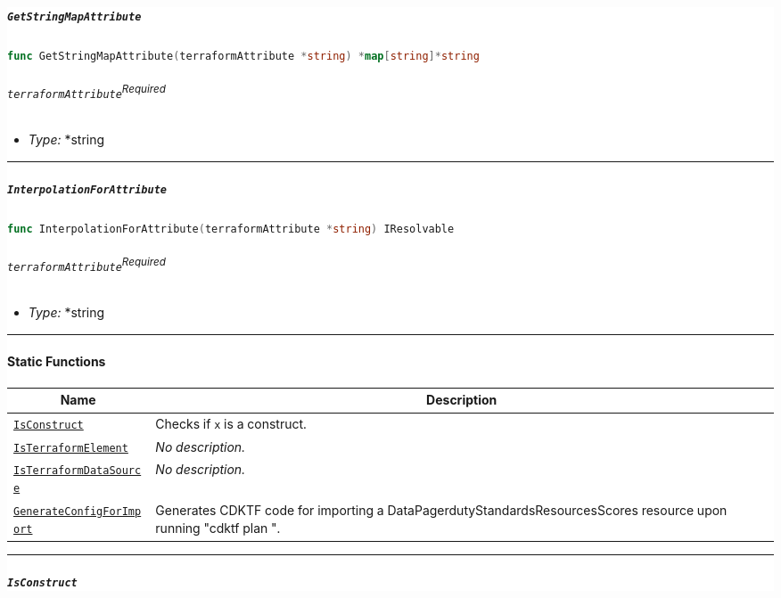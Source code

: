 ##### `GetStringMapAttribute` <a name="GetStringMapAttribute" id="@cdktf/provider-pagerduty.dataPagerdutyStandardsResourcesScores.DataPagerdutyStandardsResourcesScores.getStringMapAttribute"></a>

```go
func GetStringMapAttribute(terraformAttribute *string) *map[string]*string
```

###### `terraformAttribute`<sup>Required</sup> <a name="terraformAttribute" id="@cdktf/provider-pagerduty.dataPagerdutyStandardsResourcesScores.DataPagerdutyStandardsResourcesScores.getStringMapAttribute.parameter.terraformAttribute"></a>

- *Type:* *string

---

##### `InterpolationForAttribute` <a name="InterpolationForAttribute" id="@cdktf/provider-pagerduty.dataPagerdutyStandardsResourcesScores.DataPagerdutyStandardsResourcesScores.interpolationForAttribute"></a>

```go
func InterpolationForAttribute(terraformAttribute *string) IResolvable
```

###### `terraformAttribute`<sup>Required</sup> <a name="terraformAttribute" id="@cdktf/provider-pagerduty.dataPagerdutyStandardsResourcesScores.DataPagerdutyStandardsResourcesScores.interpolationForAttribute.parameter.terraformAttribute"></a>

- *Type:* *string

---

#### Static Functions <a name="Static Functions" id="Static Functions"></a>

| **Name** | **Description** |
| --- | --- |
| <code><a href="#@cdktf/provider-pagerduty.dataPagerdutyStandardsResourcesScores.DataPagerdutyStandardsResourcesScores.isConstruct">IsConstruct</a></code> | Checks if `x` is a construct. |
| <code><a href="#@cdktf/provider-pagerduty.dataPagerdutyStandardsResourcesScores.DataPagerdutyStandardsResourcesScores.isTerraformElement">IsTerraformElement</a></code> | *No description.* |
| <code><a href="#@cdktf/provider-pagerduty.dataPagerdutyStandardsResourcesScores.DataPagerdutyStandardsResourcesScores.isTerraformDataSource">IsTerraformDataSource</a></code> | *No description.* |
| <code><a href="#@cdktf/provider-pagerduty.dataPagerdutyStandardsResourcesScores.DataPagerdutyStandardsResourcesScores.generateConfigForImport">GenerateConfigForImport</a></code> | Generates CDKTF code for importing a DataPagerdutyStandardsResourcesScores resource upon running "cdktf plan <stack-name>". |

---

##### `IsConstruct` <a name="IsConstruct" id="@cdktf/provider-pagerduty.dataPagerdutyStandardsResourcesScores.DataPagerdutyStandardsResourcesScores.isConstruct"></a>
